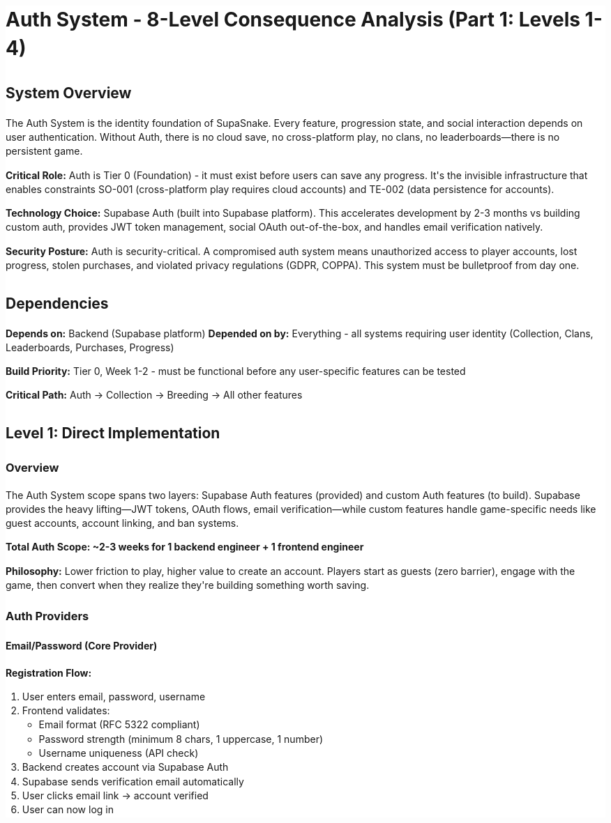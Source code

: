 # Auth System - 8-Level Consequence Analysis (Part 1: Levels 1-4)

## System Overview

The Auth System is the identity foundation of SupaSnake. Every feature, progression state, and social interaction depends on user authentication. Without Auth, there is no cloud save, no cross-platform play, no clans, no leaderboards—there is no persistent game.

**Critical Role:** Auth is Tier 0 (Foundation) - it must exist before users can save any progress. It's the invisible infrastructure that enables constraints SO-001 (cross-platform play requires cloud accounts) and TE-002 (data persistence for accounts).

**Technology Choice:** Supabase Auth (built into Supabase platform). This accelerates development by 2-3 months vs building custom auth, provides JWT token management, social OAuth out-of-the-box, and handles email verification natively.

**Security Posture:** Auth is security-critical. A compromised auth system means unauthorized access to player accounts, lost progress, stolen purchases, and violated privacy regulations (GDPR, COPPA). This system must be bulletproof from day one.

## Dependencies

**Depends on:** Backend (Supabase platform)
**Depended on by:** Everything - all systems requiring user identity (Collection, Clans, Leaderboards, Purchases, Progress)

**Build Priority:** Tier 0, Week 1-2 - must be functional before any user-specific features can be tested

**Critical Path:** Auth → Collection → Breeding → All other features

## Level 1: Direct Implementation

### Overview

The Auth System scope spans two layers: Supabase Auth features (provided) and custom Auth features (to build). Supabase provides the heavy lifting—JWT tokens, OAuth flows, email verification—while custom features handle game-specific needs like guest accounts, account linking, and ban systems.

**Total Auth Scope: ~2-3 weeks for 1 backend engineer + 1 frontend engineer**

**Philosophy:** Lower friction to play, higher value to create an account. Players start as guests (zero barrier), engage with the game, then convert when they realize they're building something worth saving.

### Auth Providers

#### Email/Password (Core Provider)

**Registration Flow:**
1. User enters email, password, username
2. Frontend validates:
   - Email format (RFC 5322 compliant)
   - Password strength (minimum 8 chars, 1 uppercase, 1 number)
   - Username uniqueness (API check)
3. Backend creates account via Supabase Auth
4. Supabase sends verification email automatically
5. User clicks email link → account verified
6. User can now log in
